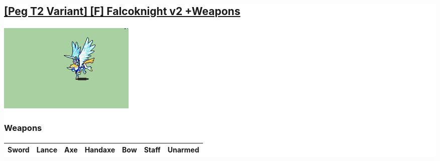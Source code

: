
## [\[Peg T2 Variant\] \[F\] Falcoknight v2 +Weapons](./%5BPeg%20T2%20Variant%5D%20%5BF%5D%20Falcoknight%20v2%20+Weapons/%5BPeg%20T2%20Variant%5D%20%5BF%5D%20Falcoknight%20v2%20+Weapons)

<img src="./%5BPeg%20T2%20Variant%5D%20%5BF%5D%20Falcoknight%20v2%20+Weapons/1.%20Sword/Sword_000.png" alt="[Peg T2 Variant] [F] Falcoknight v2 +Weapons standing" />


### Weapons


|Sword |Lance |Axe |Handaxe |Bow |Staff |Unarmed |
|  :---: | :---: | :---: | :---: | :---: | :---: | :---: |
